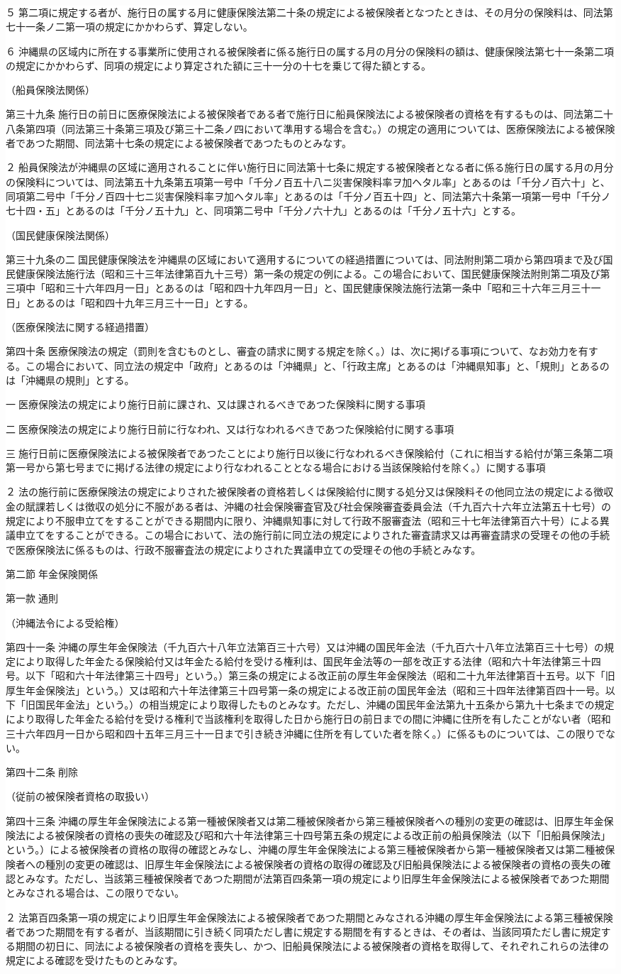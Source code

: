 ５ 第二項に規定する者が、施行日の属する月に健康保険法第二十条の規定による被保険者となつたときは、その月分の保険料は、同法第七十一条ノ二第一項の規定にかかわらず、算定しない。

６ 沖縄県の区域内に所在する事業所に使用される被保険者に係る施行日の属する月の月分の保険料の額は、健康保険法第七十一条第二項の規定にかかわらず、同項の規定により算定された額に三十一分の十七を乗じて得た額とする。

（船員保険法関係）

第三十九条 施行日の前日に医療保険法による被保険者である者で施行日に船員保険法による被保険者の資格を有するものは、同法第二十八条第四項（同法第三十条第三項及び第三十二条ノ四において準用する場合を含む。）の規定の適用については、医療保険法による被保険者であつた期間、同法第十七条の規定による被保険者であつたものとみなす。

２ 船員保険法が沖縄県の区域に適用されることに伴い施行日に同法第十七条に規定する被保険者となる者に係る施行日の属する月の月分の保険料については、同法第五十九条第五項第一号中「千分ノ百五十八ニ災害保険料率ヲ加ヘタル率」とあるのは「千分ノ百六十」と、同項第二号中「千分ノ百四十七ニ災害保険料率ヲ加ヘタル率」とあるのは「千分ノ百五十四」と、同法第六十条第一項第一号中「千分ノ七十四・五」とあるのは「千分ノ五十九」と、同項第二号中「千分ノ六十九」とあるのは「千分ノ五十六」とする。

（国民健康保険法関係）

第三十九条の二 国民健康保険法を沖縄県の区域において適用するについての経過措置については、同法附則第二項から第四項まで及び国民健康保険法施行法（昭和三十三年法律第百九十三号）第一条の規定の例による。この場合において、国民健康保険法附則第二項及び第三項中「昭和三十六年四月一日」とあるのは「昭和四十九年四月一日」と、国民健康保険法施行法第一条中「昭和三十六年三月三十一日」とあるのは「昭和四十九年三月三十一日」とする。

（医療保険法に関する経過措置）

第四十条 医療保険法の規定（罰則を含むものとし、審査の請求に関する規定を除く。）は、次に掲げる事項について、なお効力を有する。この場合において、同立法の規定中「政府」とあるのは「沖縄県」と、「行政主席」とあるのは「沖縄県知事」と、「規則」とあるのは「沖縄県の規則」とする。

一 医療保険法の規定により施行日前に課され、又は課されるべきであつた保険料に関する事項

二 医療保険法の規定により施行日前に行なわれ、又は行なわれるべきであつた保険給付に関する事項

三 施行日前に医療保険法による被保険者であつたことにより施行日以後に行なわれるべき保険給付（これに相当する給付が第三条第二項第一号から第七号までに掲げる法律の規定により行なわれることとなる場合における当該保険給付を除く。）に関する事項

２ 法の施行前に医療保険法の規定によりされた被保険者の資格若しくは保険給付に関する処分又は保険料その他同立法の規定による徴収金の賦課若しくは徴収の処分に不服がある者は、沖縄の社会保険審査官及び社会保険審査委員会法（千九百六十六年立法第五十七号）の規定により不服申立てをすることができる期間内に限り、沖縄県知事に対して行政不服審査法（昭和三十七年法律第百六十号）による異議申立てをすることができる。この場合において、法の施行前に同立法の規定によりされた審査請求又は再審査請求の受理その他の手続で医療保険法に係るものは、行政不服審査法の規定によりされた異議申立ての受理その他の手続とみなす。

第二節 年金保険関係

第一款 通則

（沖縄法令による受給権）

第四十一条 沖縄の厚生年金保険法（千九百六十八年立法第百三十六号）又は沖縄の国民年金法（千九百六十八年立法第百三十七号）の規定により取得した年金たる保険給付又は年金たる給付を受ける権利は、国民年金法等の一部を改正する法律（昭和六十年法律第三十四号。以下「昭和六十年法律第三十四号」という。）第三条の規定による改正前の厚生年金保険法（昭和二十九年法律第百十五号。以下「旧厚生年金保険法」という。）又は昭和六十年法律第三十四号第一条の規定による改正前の国民年金法（昭和三十四年法律第百四十一号。以下「旧国民年金法」という。）の相当規定により取得したものとみなす。ただし、沖縄の国民年金法第九十五条から第九十七条までの規定により取得した年金たる給付を受ける権利で当該権利を取得した日から施行日の前日までの間に沖縄に住所を有したことがない者（昭和三十六年四月一日から昭和四十五年三月三十一日まで引き続き沖縄に住所を有していた者を除く。）に係るものについては、この限りでない。

第四十二条 削除

（従前の被保険者資格の取扱い）

第四十三条 沖縄の厚生年金保険法による第一種被保険者又は第二種被保険者から第三種被保険者への種別の変更の確認は、旧厚生年金保険法による被保険者の資格の喪失の確認及び昭和六十年法律第三十四号第五条の規定による改正前の船員保険法（以下「旧船員保険法」という。）による被保険者の資格の取得の確認とみなし、沖縄の厚生年金保険法による第三種被保険者から第一種被保険者又は第二種被保険者への種別の変更の確認は、旧厚生年金保険法による被保険者の資格の取得の確認及び旧船員保険法による被保険者の資格の喪失の確認とみなす。ただし、当該第三種被保険者であつた期間が法第百四条第一項の規定により旧厚生年金保険法による被保険者であつた期間とみなされる場合は、この限りでない。

２ 法第百四条第一項の規定により旧厚生年金保険法による被保険者であつた期間とみなされる沖縄の厚生年金保険法による第三種被保険者であつた期間を有する者が、当該期間に引き続く同項ただし書に規定する期間を有するときは、その者は、当該同項ただし書に規定する期間の初日に、同法による被保険者の資格を喪失し、かつ、旧船員保険法による被保険者の資格を取得して、それぞれこれらの法律の規定による確認を受けたものとみなす。
